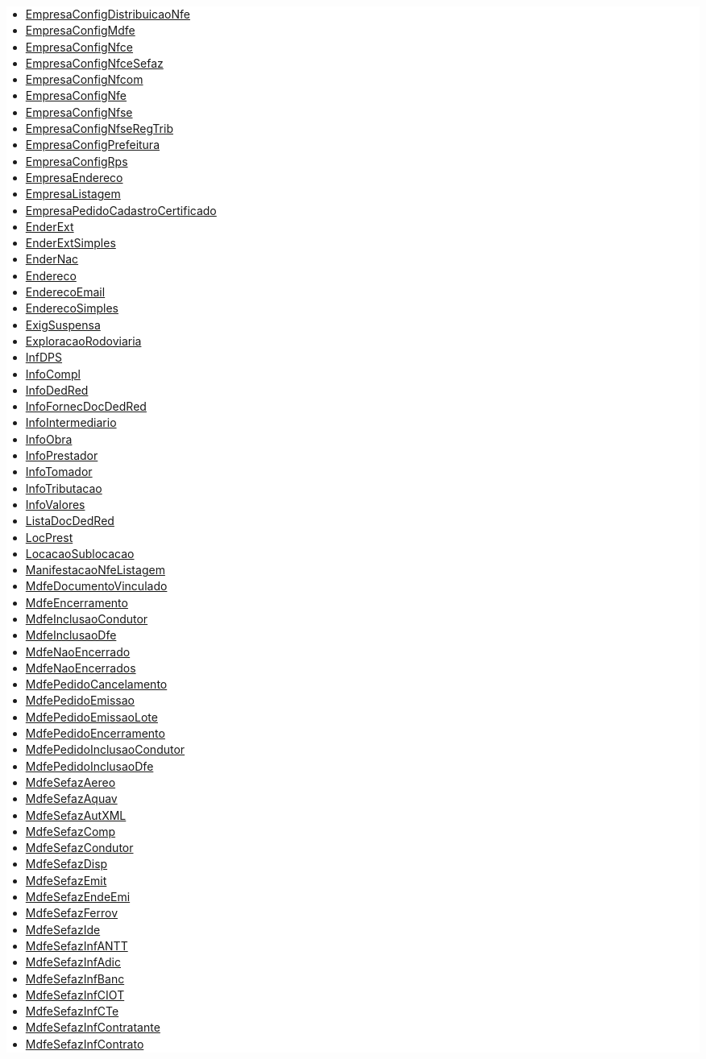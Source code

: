  - [EmpresaConfigDistribuicaoNfe](docs/EmpresaConfigDistribuicaoNfe.md)
 - [EmpresaConfigMdfe](docs/EmpresaConfigMdfe.md)
 - [EmpresaConfigNfce](docs/EmpresaConfigNfce.md)
 - [EmpresaConfigNfceSefaz](docs/EmpresaConfigNfceSefaz.md)
 - [EmpresaConfigNfcom](docs/EmpresaConfigNfcom.md)
 - [EmpresaConfigNfe](docs/EmpresaConfigNfe.md)
 - [EmpresaConfigNfse](docs/EmpresaConfigNfse.md)
 - [EmpresaConfigNfseRegTrib](docs/EmpresaConfigNfseRegTrib.md)
 - [EmpresaConfigPrefeitura](docs/EmpresaConfigPrefeitura.md)
 - [EmpresaConfigRps](docs/EmpresaConfigRps.md)
 - [EmpresaEndereco](docs/EmpresaEndereco.md)
 - [EmpresaListagem](docs/EmpresaListagem.md)
 - [EmpresaPedidoCadastroCertificado](docs/EmpresaPedidoCadastroCertificado.md)
 - [EnderExt](docs/EnderExt.md)
 - [EnderExtSimples](docs/EnderExtSimples.md)
 - [EnderNac](docs/EnderNac.md)
 - [Endereco](docs/Endereco.md)
 - [EnderecoEmail](docs/EnderecoEmail.md)
 - [EnderecoSimples](docs/EnderecoSimples.md)
 - [ExigSuspensa](docs/ExigSuspensa.md)
 - [ExploracaoRodoviaria](docs/ExploracaoRodoviaria.md)
 - [InfDPS](docs/InfDPS.md)
 - [InfoCompl](docs/InfoCompl.md)
 - [InfoDedRed](docs/InfoDedRed.md)
 - [InfoFornecDocDedRed](docs/InfoFornecDocDedRed.md)
 - [InfoIntermediario](docs/InfoIntermediario.md)
 - [InfoObra](docs/InfoObra.md)
 - [InfoPrestador](docs/InfoPrestador.md)
 - [InfoTomador](docs/InfoTomador.md)
 - [InfoTributacao](docs/InfoTributacao.md)
 - [InfoValores](docs/InfoValores.md)
 - [ListaDocDedRed](docs/ListaDocDedRed.md)
 - [LocPrest](docs/LocPrest.md)
 - [LocacaoSublocacao](docs/LocacaoSublocacao.md)
 - [ManifestacaoNfeListagem](docs/ManifestacaoNfeListagem.md)
 - [MdfeDocumentoVinculado](docs/MdfeDocumentoVinculado.md)
 - [MdfeEncerramento](docs/MdfeEncerramento.md)
 - [MdfeInclusaoCondutor](docs/MdfeInclusaoCondutor.md)
 - [MdfeInclusaoDfe](docs/MdfeInclusaoDfe.md)
 - [MdfeNaoEncerrado](docs/MdfeNaoEncerrado.md)
 - [MdfeNaoEncerrados](docs/MdfeNaoEncerrados.md)
 - [MdfePedidoCancelamento](docs/MdfePedidoCancelamento.md)
 - [MdfePedidoEmissao](docs/MdfePedidoEmissao.md)
 - [MdfePedidoEmissaoLote](docs/MdfePedidoEmissaoLote.md)
 - [MdfePedidoEncerramento](docs/MdfePedidoEncerramento.md)
 - [MdfePedidoInclusaoCondutor](docs/MdfePedidoInclusaoCondutor.md)
 - [MdfePedidoInclusaoDfe](docs/MdfePedidoInclusaoDfe.md)
 - [MdfeSefazAereo](docs/MdfeSefazAereo.md)
 - [MdfeSefazAquav](docs/MdfeSefazAquav.md)
 - [MdfeSefazAutXML](docs/MdfeSefazAutXML.md)
 - [MdfeSefazComp](docs/MdfeSefazComp.md)
 - [MdfeSefazCondutor](docs/MdfeSefazCondutor.md)
 - [MdfeSefazDisp](docs/MdfeSefazDisp.md)
 - [MdfeSefazEmit](docs/MdfeSefazEmit.md)
 - [MdfeSefazEndeEmi](docs/MdfeSefazEndeEmi.md)
 - [MdfeSefazFerrov](docs/MdfeSefazFerrov.md)
 - [MdfeSefazIde](docs/MdfeSefazIde.md)
 - [MdfeSefazInfANTT](docs/MdfeSefazInfANTT.md)
 - [MdfeSefazInfAdic](docs/MdfeSefazInfAdic.md)
 - [MdfeSefazInfBanc](docs/MdfeSefazInfBanc.md)
 - [MdfeSefazInfCIOT](docs/MdfeSefazInfCIOT.md)
 - [MdfeSefazInfCTe](docs/MdfeSefazInfCTe.md)
 - [MdfeSefazInfContratante](docs/MdfeSefazInfContratante.md)
 - [MdfeSefazInfContrato](docs/MdfeSefazInfContrato.md)
